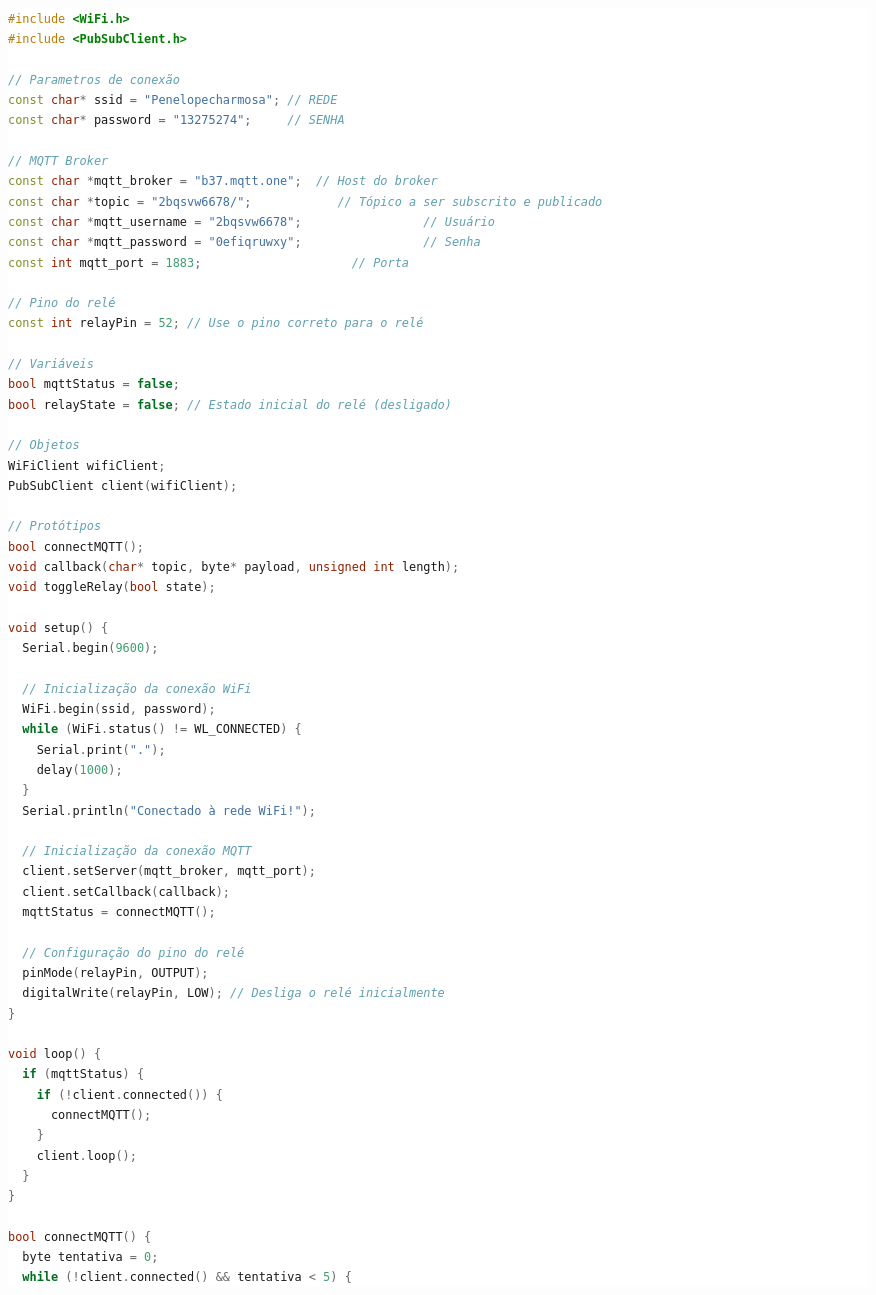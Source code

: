 ```ino
#include <WiFi.h>
#include <PubSubClient.h>

// Parametros de conexão
const char* ssid = "Penelopecharmosa"; // REDE
const char* password = "13275274";     // SENHA

// MQTT Broker
const char *mqtt_broker = "b37.mqtt.one";  // Host do broker
const char *topic = "2bqsvw6678/";            // Tópico a ser subscrito e publicado
const char *mqtt_username = "2bqsvw6678";                 // Usuário
const char *mqtt_password = "0efiqruwxy";                 // Senha
const int mqtt_port = 1883;                     // Porta

// Pino do relé
const int relayPin = 52; // Use o pino correto para o relé

// Variáveis
bool mqttStatus = false;
bool relayState = false; // Estado inicial do relé (desligado)

// Objetos
WiFiClient wifiClient;
PubSubClient client(wifiClient);

// Protótipos
bool connectMQTT();
void callback(char* topic, byte* payload, unsigned int length);
void toggleRelay(bool state);

void setup() {
  Serial.begin(9600);

  // Inicialização da conexão WiFi
  WiFi.begin(ssid, password);
  while (WiFi.status() != WL_CONNECTED) {
    Serial.print(".");
    delay(1000);
  }
  Serial.println("Conectado à rede WiFi!");

  // Inicialização da conexão MQTT
  client.setServer(mqtt_broker, mqtt_port);
  client.setCallback(callback);
  mqttStatus = connectMQTT();

  // Configuração do pino do relé
  pinMode(relayPin, OUTPUT);
  digitalWrite(relayPin, LOW); // Desliga o relé inicialmente
}

void loop() {
  if (mqttStatus) {
    if (!client.connected()) {
      connectMQTT();
    }
    client.loop();
  }
}

bool connectMQTT() {
  byte tentativa = 0;
  while (!client.connected() && tentativa < 5) {
```